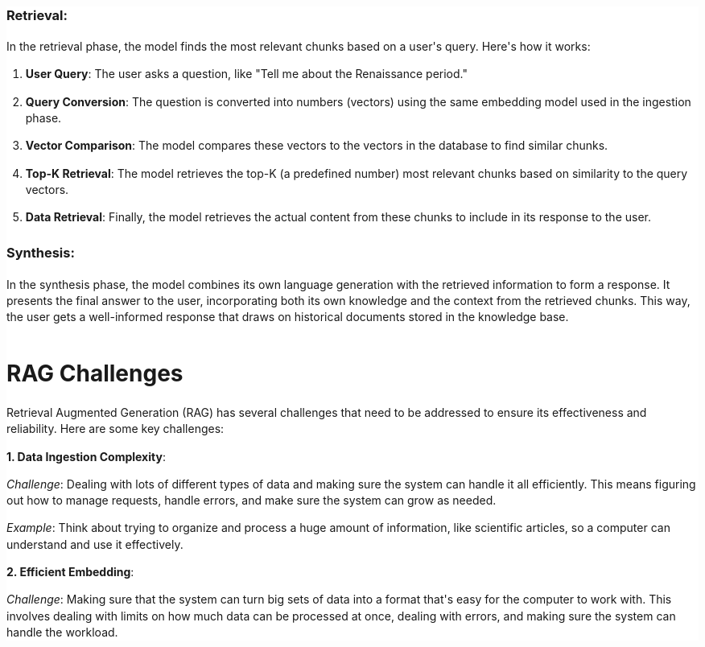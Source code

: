 ### **Retrieval**:

In the retrieval phase, the model finds the most relevant chunks based
on a user\'s query. Here\'s how it works:

1.  **User Query**: The user asks a question, like \"Tell me about the
    Renaissance period.\"

2.  **Query Conversion**: The question is converted into numbers
    (vectors) using the same embedding model used in the ingestion
    phase.

3.  **Vector Comparison**: The model compares these vectors to the
    vectors in the database to find similar chunks.

4.  **Top-K Retrieval**: The model retrieves the top-K (a predefined
    number) most relevant chunks based on similarity to the query
    vectors.

5.  **Data Retrieval**: Finally, the model retrieves the actual content
    from these chunks to include in its response to the user.

### **Synthesis**:

In the synthesis phase, the model combines its own language generation
with the retrieved information to form a response. It presents the final
answer to the user, incorporating both its own knowledge and the context
from the retrieved chunks. This way, the user gets a well-informed
response that draws on historical documents stored in the knowledge
base.

# **RAG Challenges**

Retrieval Augmented Generation (RAG) has several challenges that need to
be addressed to ensure its effectiveness and reliability. Here are some
key challenges:

**1. Data Ingestion Complexity**:

*Challenge*: Dealing with lots of different types of data and making
sure the system can handle it all efficiently. This means figuring out
how to manage requests, handle errors, and make sure the system can grow
as needed.

*Example*: Think about trying to organize and process a huge amount of
information, like scientific articles, so a computer can understand and
use it effectively.

**2. Efficient Embedding**:

*Challenge*: Making sure that the system can turn big sets of data into
a format that\'s easy for the computer to work with. This involves
dealing with limits on how much data can be processed at once, dealing
with errors, and making sure the system can handle the workload.
